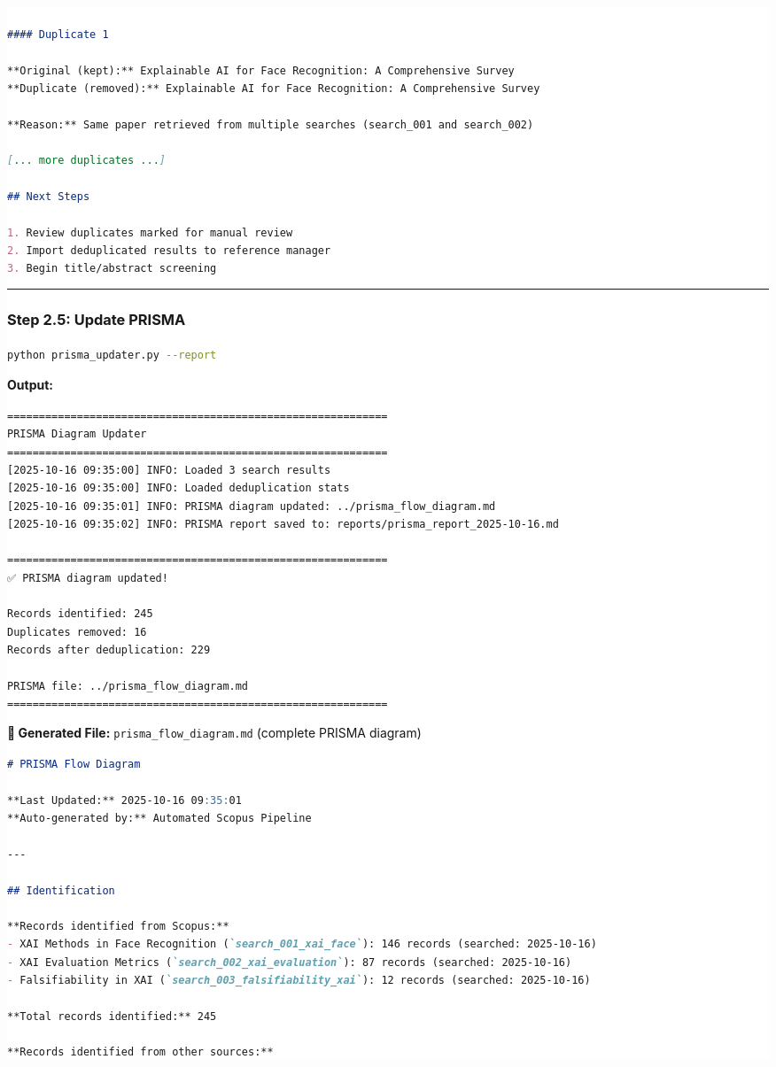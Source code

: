 ```markdown

#### Duplicate 1

**Original (kept):** Explainable AI for Face Recognition: A Comprehensive Survey
**Duplicate (removed):** Explainable AI for Face Recognition: A Comprehensive Survey

**Reason:** Same paper retrieved from multiple searches (search_001 and search_002)

[... more duplicates ...]

## Next Steps

1. Review duplicates marked for manual review
2. Import deduplicated results to reference manager
3. Begin title/abstract screening
```

---

### Step 2.5: Update PRISMA

```bash
python prisma_updater.py --report
```

**Output:**
```
============================================================
PRISMA Diagram Updater
============================================================
[2025-10-16 09:35:00] INFO: Loaded 3 search results
[2025-10-16 09:35:00] INFO: Loaded deduplication stats
[2025-10-16 09:35:01] INFO: PRISMA diagram updated: ../prisma_flow_diagram.md
[2025-10-16 09:35:02] INFO: PRISMA report saved to: reports/prisma_report_2025-10-16.md

============================================================
✅ PRISMA diagram updated!

Records identified: 245
Duplicates removed: 16
Records after deduplication: 229

PRISMA file: ../prisma_flow_diagram.md
============================================================
```

**📄 Generated File:** `prisma_flow_diagram.md` (complete PRISMA diagram)

```markdown
# PRISMA Flow Diagram

**Last Updated:** 2025-10-16 09:35:01
**Auto-generated by:** Automated Scopus Pipeline

---

## Identification

**Records identified from Scopus:**
- XAI Methods in Face Recognition (`search_001_xai_face`): 146 records (searched: 2025-10-16)
- XAI Evaluation Metrics (`search_002_xai_evaluation`): 87 records (searched: 2025-10-16)
- Falsifiability in XAI (`search_003_falsifiability_xai`): 12 records (searched: 2025-10-16)

**Total records identified:** 245

**Records identified from other sources:**
```